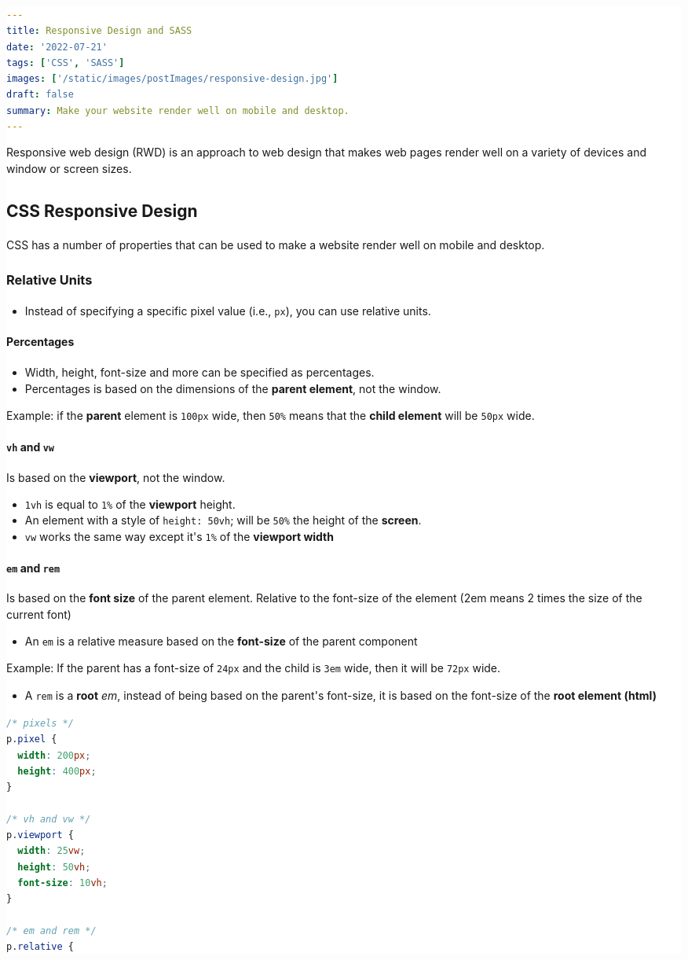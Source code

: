 ```yaml
---
title: Responsive Design and SASS
date: '2022-07-21'
tags: ['CSS', 'SASS']
images: ['/static/images/postImages/responsive-design.jpg']
draft: false
summary: Make your website render well on mobile and desktop.
---
```


Responsive web design (RWD) is an approach to web design that makes web pages render well on a variety of devices and window or screen sizes.

## CSS Responsive Design

CSS has a number of properties that can be used to make a website render well on mobile and desktop.

### Relative Units

- Instead of specifying a specific pixel value (i.e., `px`), you can use relative units.

#### Percentages

- Width, height, font-size and more can be specified as percentages.
- Percentages is based on the dimensions of the **parent element**, not the window.

Example: if the **parent** element is `100px` wide, then `50%` means that the **child element** will be `50px` wide.

#### `vh` and `vw`

Is based on the **viewport**, not the window.

- `1vh` is equal to `1%` of the **viewport** height.
- An element with a style of `height: 50vh`; will be `50%` the height of the **screen**.
- `vw` works the same way except it's `1%` of the **viewport width**

#### `em` and `rem`

Is based on the **font size** of the parent element. Relative to the font-size of the element (2em means 2 times the size of the current font)

- An `em` is a relative measure based on the **font-size** of the parent component

Example: If the parent has a font-size of `24px` and the child is `3em` wide, then it will be `72px` wide.

- A `rem` is a **root** _em_, instead of being based on the parent's font-size, it is based on the font-size of the **root element (html)**

```css
/* pixels */
p.pixel {
  width: 200px;
  height: 400px;
}

/* vh and vw */
p.viewport {
  width: 25vw;
  height: 50vh;
  font-size: 10vh;
}

/* em and rem */
p.relative {
```
